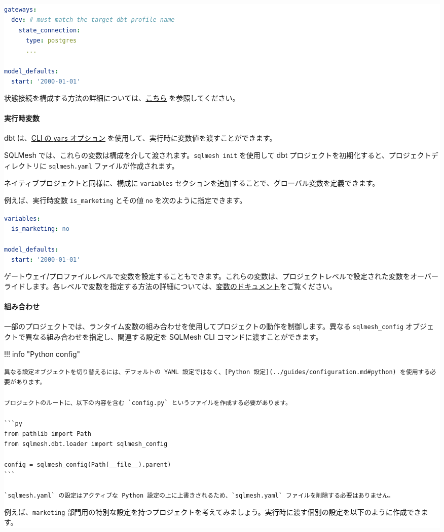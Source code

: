 ```yaml
gateways:
  dev: # must match the target dbt profile name
    state_connection:
      type: postgres
      ...

model_defaults:
  start: '2000-01-01'
```

状態接続を構成する方法の詳細については、[こちら](https://sqlmesh.readthedocs.io/en/stable/guides/configuration/#state-connection) を参照してください。

#### 実行時変数

dbt は、[CLI の `vars` オプション](https://docs.getdbt.com/docs/build/project-variables#defining-variables-on-the-command-line) を使用して、実行時に変数値を渡すことができます。

SQLMesh では、これらの変数は構成を介して渡されます。`sqlmesh init` を使用して dbt プロジェクトを初期化すると、プロジェクトディレクトリに `sqlmesh.yaml` ファイルが作成されます。

ネイティブプロジェクトと同様に、構成に `variables` セクションを追加することで、グローバル変数を定義できます。

例えば、実行時変数 `is_marketing` とその値 `no` を次のように指定できます。

```yaml
variables:
  is_marketing: no

model_defaults:
  start: '2000-01-01'
```

ゲートウェイ/プロファイルレベルで変数を設定することもできます。これらの変数は、プロジェクトレベルで設定された変数をオーバーライドします。各レベルで変数を指定する方法の詳細については、[変数のドキュメント](../concepts/macros/sqlmesh_macros.md#gateway-variables)をご覧ください。

#### 組み合わせ

一部のプロジェクトでは、ランタイム変数の組み合わせを使用してプロジェクトの動作を制御します。異なる `sqlmesh_config` オブジェクトで異なる組み合わせを指定し、関連する設定を SQLMesh CLI コマンドに渡すことができます。

!!! info "Python config"

    異なる設定オブジェクトを切り替えるには、デフォルトの YAML 設定ではなく、[Python 設定](../guides/configuration.md#python) を使用する必要があります。

    プロジェクトのルートに、以下の内容を含む `config.py` というファイルを作成する必要があります。

    ```py
    from pathlib import Path
    from sqlmesh.dbt.loader import sqlmesh_config

    config = sqlmesh_config(Path(__file__).parent)
    ```

    `sqlmesh.yaml` の設定はアクティブな Python 設定の上に上書きされるため、`sqlmesh.yaml` ファイルを削除する必要はありません。

例えば、`marketing` 部門用の特別な設定を持つプロジェクトを考えてみましょう。実行時に渡す個別の設定を以下のように作成できます。

